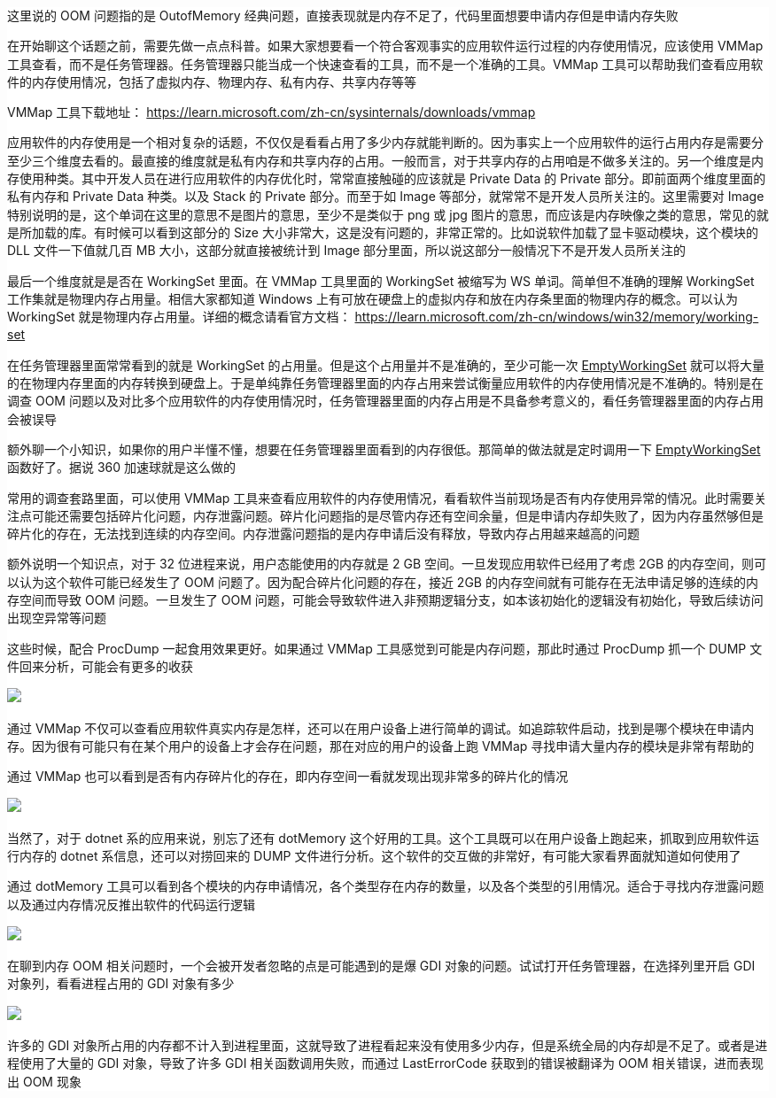这里说的 OOM 问题指的是 OutofMemory 经典问题，直接表现就是内存不足了，代码里面想要申请内存但是申请内存失败

在开始聊这个话题之前，需要先做一点点科普。如果大家想要看一个符合客观事实的应用软件运行过程的内存使用情况，应该使用 VMMap 工具查看，而不是任务管理器。任务管理器只能当成一个快速查看的工具，而不是一个准确的工具。VMMap 工具可以帮助我们查看应用软件的内存使用情况，包括了虚拟内存、物理内存、私有内存、共享内存等等

VMMap 工具下载地址： <https://learn.microsoft.com/zh-cn/sysinternals/downloads/vmmap>

应用软件的内存使用是一个相对复杂的话题，不仅仅是看看占用了多少内存就能判断的。因为事实上一个应用软件的运行占用内存是需要分至少三个维度去看的。最直接的维度就是私有内存和共享内存的占用。一般而言，对于共享内存的占用咱是不做多关注的。另一个维度是内存使用种类。其中开发人员在进行应用软件的内存优化时，常常直接触碰的应该就是 Private Data 的 Private 部分。即前面两个维度里面的私有内存和 Private Data 种类。以及 Stack 的 Private 部分。而至于如 Image 等部分，就常常不是开发人员所关注的。这里需要对 Image 特别说明的是，这个单词在这里的意思不是图片的意思，至少不是类似于 png 或 jpg 图片的意思，而应该是内存映像之类的意思，常见的就是所加载的库。有时候可以看到这部分的 Size 大小非常大，这是没有问题的，非常正常的。比如说软件加载了显卡驱动模块，这个模块的 DLL 文件一下值就几百 MB 大小，这部分就直接被统计到 Image 部分里面，所以说这部分一般情况下不是开发人员所关注的

最后一个维度就是是否在 WorkingSet 里面。在 VMMap 工具里面的 WorkingSet 被缩写为 WS 单词。简单但不准确的理解 WorkingSet 工作集就是物理内存占用量。相信大家都知道 Windows 上有可放在硬盘上的虚拟内存和放在内存条里面的物理内存的概念。可以认为 WorkingSet 就是物理内存占用量。详细的概念请看官方文档： <https://learn.microsoft.com/zh-cn/windows/win32/memory/working-set>

在任务管理器里面常常看到的就是 WorkingSet 的占用量。但是这个占用量并不是准确的，至少可能一次 [EmptyWorkingSet](https://learn.microsoft.com/zh-cn/windows/win32/api/psapi/nf-psapi-emptyworkingset) 就可以将大量的在物理内存里面的内存转换到硬盘上。于是单纯靠任务管理器里面的内存占用来尝试衡量应用软件的内存使用情况是不准确的。特别是在调查 OOM 问题以及对比多个应用软件的内存使用情况时，任务管理器里面的内存占用是不具备参考意义的，看任务管理器里面的内存占用会被误导

额外聊一个小知识，如果你的用户半懂不懂，想要在任务管理器里面看到的内存很低。那简单的做法就是定时调用一下 [EmptyWorkingSet](https://learn.microsoft.com/zh-cn/windows/win32/api/psapi/nf-psapi-emptyworkingset) 函数好了。据说 360 加速球就是这么做的

常用的调查套路里面，可以使用 VMMap 工具来查看应用软件的内存使用情况，看看软件当前现场是否有内存使用异常的情况。此时需要关注点可能还需要包括碎片化问题，内存泄露问题。碎片化问题指的是尽管内存还有空间余量，但是申请内存却失败了，因为内存虽然够但是碎片化的存在，无法找到连续的内存空间。内存泄露问题指的是内存申请后没有释放，导致内存占用越来越高的问题

额外说明一个知识点，对于 32 位进程来说，用户态能使用的内存就是 2 GB 空间。一旦发现应用软件已经用了考虑 2GB 的内存空间，则可以认为这个软件可能已经发生了 OOM 问题了。因为配合碎片化问题的存在，接近 2GB 的内存空间就有可能存在无法申请足够的连续的内存空间而导致 OOM 问题。一旦发生了 OOM 问题，可能会导致软件进入非预期逻辑分支，如本该初始化的逻辑没有初始化，导致后续访问出现空异常等问题

这些时候，配合 ProcDump 一起食用效果更好。如果通过 VMMap 工具感觉到可能是内存问题，那此时通过 ProcDump 抓一个 DUMP 文件回来分析，可能会有更多的收获


![](http://cdn.lindexi.site/lindexi%2F2024919995430.jpg)

通过 VMMap 不仅可以查看应用软件真实内存是怎样，还可以在用户设备上进行简单的调试。如追踪软件启动，找到是哪个模块在申请内存。因为很有可能只有在某个用户的设备上才会存在问题，那在对应的用户的设备上跑 VMMap 寻找申请大量内存的模块是非常有帮助的

通过 VMMap 也可以看到是否有内存碎片化的存在，即内存空间一看就发现出现非常多的碎片化的情况



![](http://cdn.lindexi.site/lindexi%2F202491999256398.jpg)

当然了，对于 dotnet 系的应用来说，别忘了还有 dotMemory 这个好用的工具。这个工具既可以在用户设备上跑起来，抓取到应用软件运行内存的 dotnet 系信息，还可以对捞回来的 DUMP 文件进行分析。这个软件的交互做的非常好，有可能大家看界面就知道如何使用了

通过 dotMemory 工具可以看到各个模块的内存申请情况，各个类型存在内存的数量，以及各个类型的引用情况。适合于寻找内存泄露问题以及通过内存情况反推出软件的代码运行逻辑


![](http://cdn.lindexi.site/lindexi%2F202491999415134.jpg)

在聊到内存 OOM 相关问题时，一个会被开发者忽略的点是可能遇到的是爆 GDI 对象的问题。试试打开任务管理器，在选择列里开启 GDI 对象列，看看进程占用的 GDI 对象有多少


![](http://cdn.lindexi.site/lindexi%2F202491999539041.jpg)

许多的 GDI 对象所占用的内存都不计入到进程里面，这就导致了进程看起来没有使用多少内存，但是系统全局的内存却是不足了。或者是进程使用了大量的 GDI 对象，导致了许多 GDI 相关函数调用失败，而通过 LastErrorCode 获取到的错误被翻译为 OOM 相关错误，进而表现出 OOM 现象
